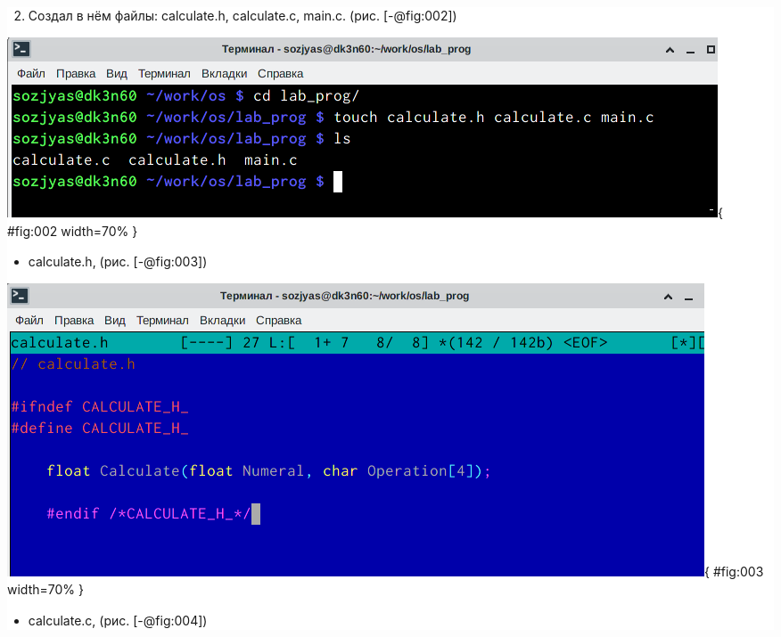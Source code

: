 2. Создал в нём файлы: calculate.h, calculate.c, main.c. (рис. [-@fig:002])

![Создание файлов calculate.h, calculate.c, main.c](image/2.png){ #fig:002 width=70% }

   - calculate.h, (рис. [-@fig:003])

![calculate.h](image/3.png){ #fig:003 width=70% }

   - calculate.c, (рис. [-@fig:004])
